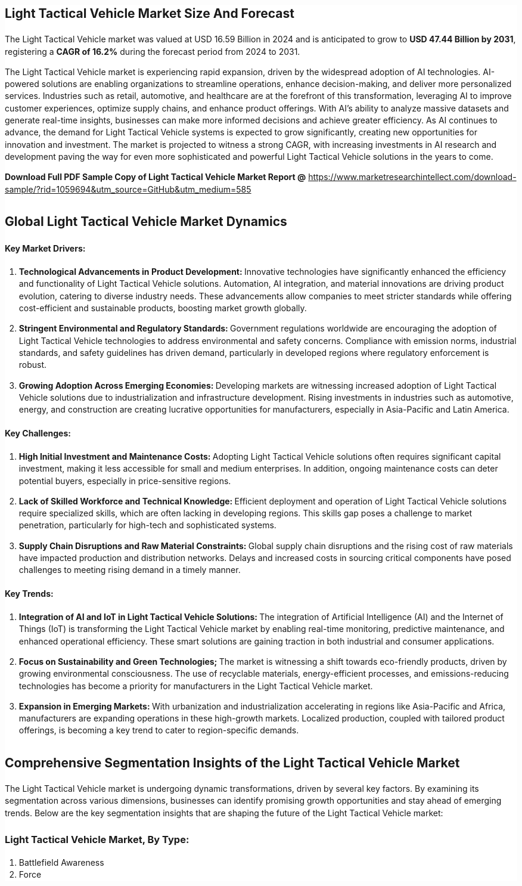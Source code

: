 <h2>Light Tactical Vehicle Market Size And Forecast</h2><p>The Light Tactical Vehicle market was valued at USD 16.59 Billion in 2024 and is anticipated to grow to <strong>USD 47.44 Billion by 2031</strong>, registering a <strong>CAGR of 16.2%</strong> during the forecast period from 2024 to 2031.</p><p>The Light Tactical Vehicle market is experiencing rapid expansion, driven by the widespread adoption of AI technologies. AI-powered solutions are enabling organizations to streamline operations, enhance decision-making, and deliver more personalized services. Industries such as retail, automotive, and healthcare are at the forefront of this transformation, leveraging AI to improve customer experiences, optimize supply chains, and enhance product offerings. With AI’s ability to analyze massive datasets and generate real-time insights, businesses can make more informed decisions and achieve greater efficiency. As AI continues to advance, the demand for Light Tactical Vehicle systems is expected to grow significantly, creating new opportunities for innovation and investment. The market is projected to witness a strong CAGR, with increasing investments in AI research and development paving the way for even more sophisticated and powerful Light Tactical Vehicle solutions in the years to come.</p><p><strong>Download Full PDF Sample Copy of Light Tactical Vehicle Market Report @</strong>&nbsp;<a href="https://www.marketresearchintellect.com/download-sample/?rid=1059694&amp;utm_source=GitHub&amp;utm_medium=585">https://www.marketresearchintellect.com/download-sample/?rid=1059694&amp;utm_source=GitHub&amp;utm_medium=585</a></p><h2>Global Light Tactical Vehicle Market Dynamics</h2><h4><strong>Key Market Drivers:</strong></h4><ol><li><p><strong>Technological Advancements in Product Development:&nbsp;</strong>Innovative technologies have significantly enhanced the efficiency and functionality of Light Tactical Vehicle solutions. Automation, AI integration, and material innovations are driving product evolution, catering to diverse industry needs. These advancements allow companies to meet stricter standards while offering cost-efficient and sustainable products, boosting market growth globally.</p></li><li><p><strong>Stringent Environmental and Regulatory Standards:&nbsp;</strong>Government regulations worldwide are encouraging the adoption of Light Tactical Vehicle technologies to address environmental and safety concerns. Compliance with emission norms, industrial standards, and safety guidelines has driven demand, particularly in developed regions where regulatory enforcement is robust.</p></li><li><p><strong>Growing Adoption Across Emerging Economies:&nbsp;</strong>Developing markets are witnessing increased adoption of Light Tactical Vehicle solutions due to industrialization and infrastructure development. Rising investments in industries such as automotive, energy, and construction are creating lucrative opportunities for manufacturers, especially in Asia-Pacific and Latin America.</p></li></ol><h4><strong>Key Challenges:</strong></h4><ol><li><p><strong>High Initial Investment and Maintenance Costs:&nbsp;</strong>Adopting Light Tactical Vehicle solutions often requires significant capital investment, making it less accessible for small and medium enterprises. In addition, ongoing maintenance costs can deter potential buyers, especially in price-sensitive regions.</p></li><li><p><strong>Lack of Skilled Workforce and Technical Knowledge:&nbsp;</strong>Efficient deployment and operation of Light Tactical Vehicle solutions require specialized skills, which are often lacking in developing regions. This skills gap poses a challenge to market penetration, particularly for high-tech and sophisticated systems.</p></li><li><p><strong>Supply Chain Disruptions and Raw Material Constraints:&nbsp;</strong>Global supply chain disruptions and the rising cost of raw materials have impacted production and distribution networks. Delays and increased costs in sourcing critical components have posed challenges to meeting rising demand in a timely manner.</p></li></ol><h4><strong>Key Trends:</strong></h4><ol><li><p><strong>Integration of AI and IoT in Light Tactical Vehicle Solutions:&nbsp;</strong>The integration of Artificial Intelligence (AI) and the Internet of Things (IoT) is transforming the Light Tactical Vehicle market by enabling real-time monitoring, predictive maintenance, and enhanced operational efficiency. These smart solutions are gaining traction in both industrial and consumer applications.</p></li><li><p><strong>Focus on Sustainability and Green Technologies;&nbsp;</strong>The market is witnessing a shift towards eco-friendly products, driven by growing environmental consciousness. The use of recyclable materials, energy-efficient processes, and emissions-reducing technologies has become a priority for manufacturers in the Light Tactical Vehicle market.</p></li><li><p><strong>Expansion in Emerging Markets:&nbsp;</strong>With urbanization and industrialization accelerating in regions like Asia-Pacific and Africa, manufacturers are expanding operations in these high-growth markets. Localized production, coupled with tailored product offerings, is becoming a key trend to cater to region-specific demands.</p></li></ol><div class="article-main__content" data-test-id="publishing-text-block"><h2>Comprehensive Segmentation Insights of the Light Tactical Vehicle Market</h2><p>The Light Tactical Vehicle market is undergoing dynamic transformations, driven by several key factors. By examining its segmentation across various dimensions, businesses can identify promising growth opportunities and stay ahead of emerging trends. Below are the key segmentation insights that are shaping the future of the Light Tactical Vehicle market:</p><h3><strong>Light Tactical Vehicle Market, By Type:<br /></strong></h3><ol><li>Battlefield Awareness<li> Force
